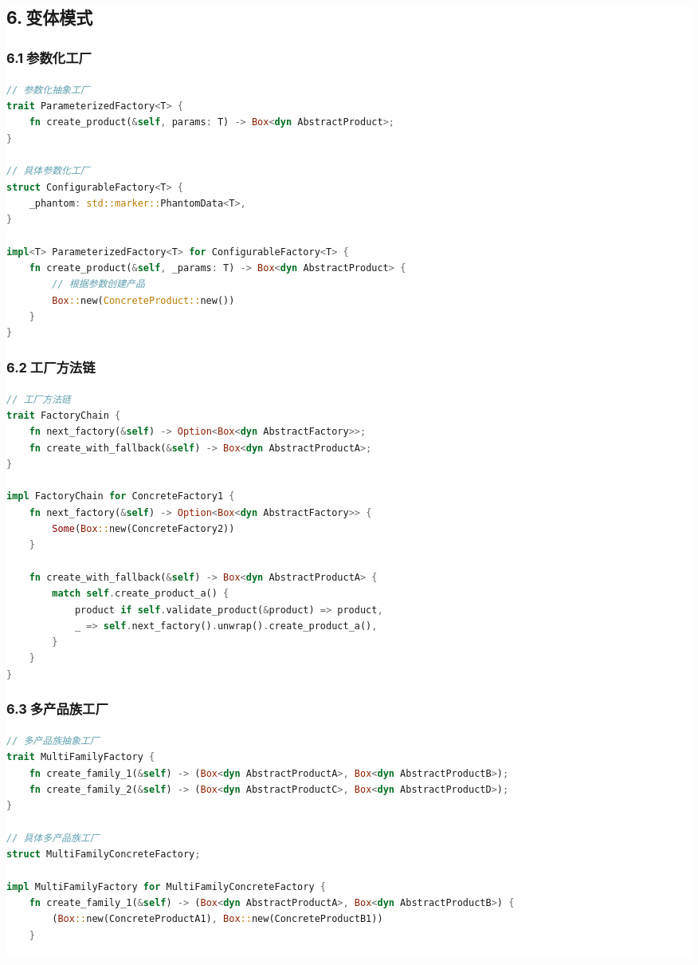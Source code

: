 
## 6. 变体模式

### 6.1 参数化工厂

```rust
// 参数化抽象工厂
trait ParameterizedFactory<T> {
    fn create_product(&self, params: T) -> Box<dyn AbstractProduct>;
}

// 具体参数化工厂
struct ConfigurableFactory<T> {
    _phantom: std::marker::PhantomData<T>,
}

impl<T> ParameterizedFactory<T> for ConfigurableFactory<T> {
    fn create_product(&self, _params: T) -> Box<dyn AbstractProduct> {
        // 根据参数创建产品
        Box::new(ConcreteProduct::new())
    }
}
```

### 6.2 工厂方法链

```rust
// 工厂方法链
trait FactoryChain {
    fn next_factory(&self) -> Option<Box<dyn AbstractFactory>>;
    fn create_with_fallback(&self) -> Box<dyn AbstractProductA>;
}

impl FactoryChain for ConcreteFactory1 {
    fn next_factory(&self) -> Option<Box<dyn AbstractFactory>> {
        Some(Box::new(ConcreteFactory2))
    }
    
    fn create_with_fallback(&self) -> Box<dyn AbstractProductA> {
        match self.create_product_a() {
            product if self.validate_product(&product) => product,
            _ => self.next_factory().unwrap().create_product_a(),
        }
    }
}
```

### 6.3 多产品族工厂

```rust
// 多产品族抽象工厂
trait MultiFamilyFactory {
    fn create_family_1(&self) -> (Box<dyn AbstractProductA>, Box<dyn AbstractProductB>);
    fn create_family_2(&self) -> (Box<dyn AbstractProductC>, Box<dyn AbstractProductD>);
}

// 具体多产品族工厂
struct MultiFamilyConcreteFactory;

impl MultiFamilyFactory for MultiFamilyConcreteFactory {
    fn create_family_1(&self) -> (Box<dyn AbstractProductA>, Box<dyn AbstractProductB>) {
        (Box::new(ConcreteProductA1), Box::new(ConcreteProductB1))
    }
    
```